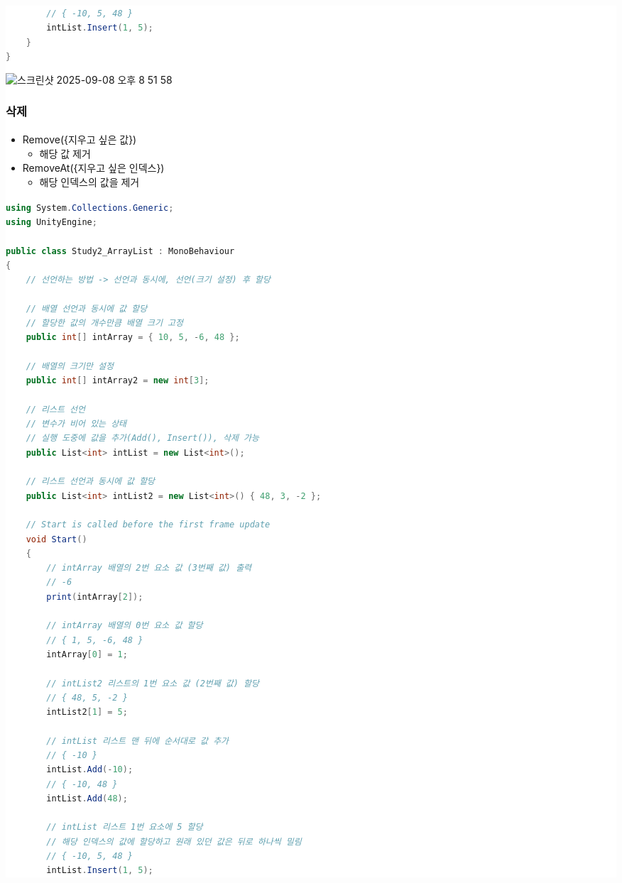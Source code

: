 ```C#
        // { -10, 5, 48 }
        intList.Insert(1, 5);
    }
}
```

<img width="400" height="524" alt="스크린샷 2025-09-08 오후 8 51 58" src="https://github.com/user-attachments/assets/17052d9c-9e0e-411c-9d1e-276c57a6b9c4" />

### 삭제

- Remove({지우고 싶은 값})
  - 해당 값 제거
- RemoveAt({지우고 싶은 인덱스})
  - 해당 인덱스의 값을 제거

```C#
using System.Collections.Generic;
using UnityEngine;

public class Study2_ArrayList : MonoBehaviour
{
    // 선언하는 방법 -> 선언과 동시에, 선언(크기 설정) 후 할당

    // 배열 선언과 동시에 값 할당
    // 할당한 값의 개수만큼 배열 크기 고정
    public int[] intArray = { 10, 5, -6, 48 };

    // 배열의 크기만 설정
    public int[] intArray2 = new int[3];

    // 리스트 선언
    // 변수가 비어 있는 상태
    // 실행 도중에 값을 추가(Add(), Insert()), 삭제 가능
    public List<int> intList = new List<int>();

    // 리스트 선언과 동시에 값 할당
    public List<int> intList2 = new List<int>() { 48, 3, -2 };

    // Start is called before the first frame update
    void Start()
    {
        // intArray 배열의 2번 요소 값 (3번째 값) 출력
        // -6
        print(intArray[2]);

        // intArray 배열의 0번 요소 값 할당
        // { 1, 5, -6, 48 }
        intArray[0] = 1;

        // intList2 리스트의 1번 요소 값 (2번째 값) 할당
        // { 48, 5, -2 }
        intList2[1] = 5;

        // intList 리스트 맨 뒤에 순서대로 값 추가
        // { -10 }
        intList.Add(-10);
        // { -10, 48 }
        intList.Add(48);

        // intList 리스트 1번 요소에 5 할당
        // 해당 인덱스의 값에 할당하고 원래 있던 값은 뒤로 하나씩 밀림
        // { -10, 5, 48 }
        intList.Insert(1, 5);

```